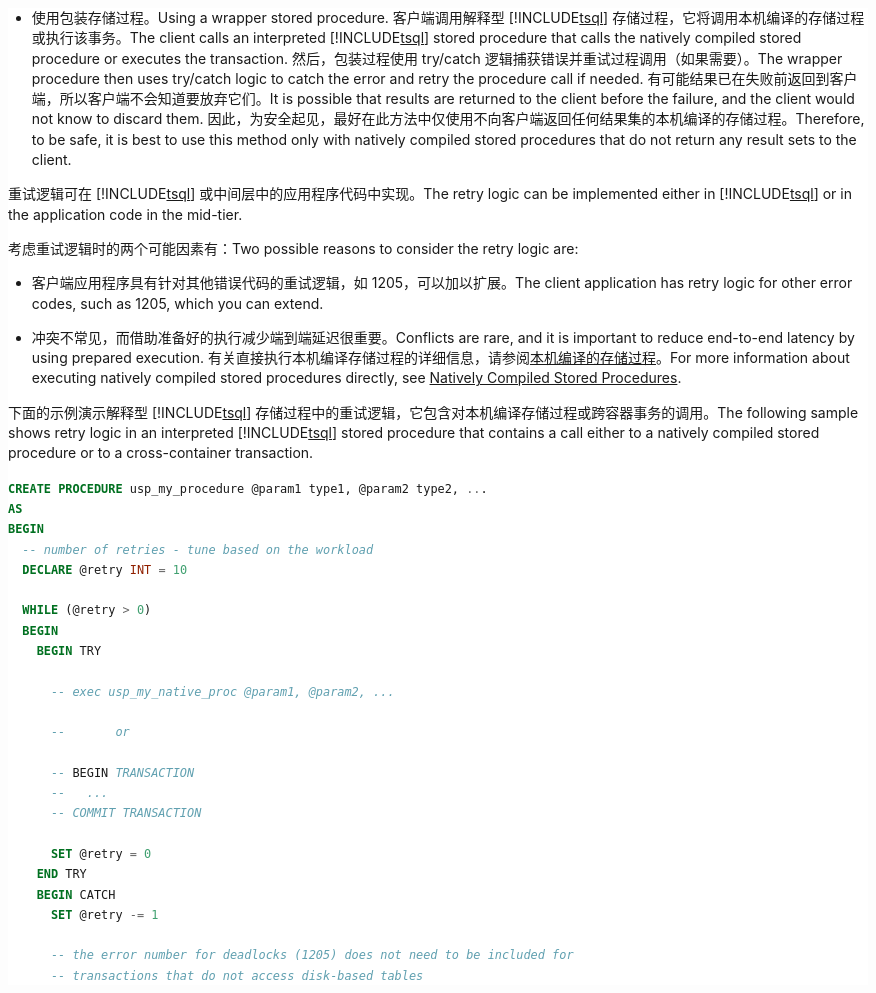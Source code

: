 -   <span data-ttu-id="a2f4a-145">使用包装存储过程。</span><span class="sxs-lookup"><span data-stu-id="a2f4a-145">Using a wrapper stored procedure.</span></span> <span data-ttu-id="a2f4a-146">客户端调用解释型 [!INCLUDE[tsql](../includes/tsql-md.md)] 存储过程，它将调用本机编译的存储过程或执行该事务。</span><span class="sxs-lookup"><span data-stu-id="a2f4a-146">The client calls an interpreted [!INCLUDE[tsql](../includes/tsql-md.md)] stored procedure that calls the natively compiled stored procedure or executes the transaction.</span></span> <span data-ttu-id="a2f4a-147">然后，包装过程使用 try/catch 逻辑捕获错误并重试过程调用（如果需要）。</span><span class="sxs-lookup"><span data-stu-id="a2f4a-147">The wrapper procedure then uses try/catch logic to catch the error and retry the procedure call if needed.</span></span> <span data-ttu-id="a2f4a-148">有可能结果已在失败前返回到客户端，所以客户端不会知道要放弃它们。</span><span class="sxs-lookup"><span data-stu-id="a2f4a-148">It is possible that results are returned to the client before the failure, and the client would not know to discard them.</span></span> <span data-ttu-id="a2f4a-149">因此，为安全起见，最好在此方法中仅使用不向客户端返回任何结果集的本机编译的存储过程。</span><span class="sxs-lookup"><span data-stu-id="a2f4a-149">Therefore, to be safe, it is best to use this method only with natively compiled stored procedures that do not return any result sets to the client.</span></span>  
  
 <span data-ttu-id="a2f4a-150">重试逻辑可在 [!INCLUDE[tsql](../includes/tsql-md.md)] 或中间层中的应用程序代码中实现。</span><span class="sxs-lookup"><span data-stu-id="a2f4a-150">The retry logic can be implemented either in [!INCLUDE[tsql](../includes/tsql-md.md)] or in the application code in the mid-tier.</span></span>  
  
 <span data-ttu-id="a2f4a-151">考虑重试逻辑时的两个可能因素有：</span><span class="sxs-lookup"><span data-stu-id="a2f4a-151">Two possible reasons to consider the retry logic are:</span></span>  
  
-   <span data-ttu-id="a2f4a-152">客户端应用程序具有针对其他错误代码的重试逻辑，如 1205，可以加以扩展。</span><span class="sxs-lookup"><span data-stu-id="a2f4a-152">The client application has retry logic for other error codes, such as 1205, which you can extend.</span></span>  
  
-   <span data-ttu-id="a2f4a-153">冲突不常见，而借助准备好的执行减少端到端延迟很重要。</span><span class="sxs-lookup"><span data-stu-id="a2f4a-153">Conflicts are rare, and it is important to reduce end-to-end latency by using prepared execution.</span></span> <span data-ttu-id="a2f4a-154">有关直接执行本机编译存储过程的详细信息，请参阅[本机编译的存储过程](../relational-databases/in-memory-oltp/natively-compiled-stored-procedures.md)。</span><span class="sxs-lookup"><span data-stu-id="a2f4a-154">For more information about executing natively compiled stored procedures directly, see [Natively Compiled Stored Procedures](../relational-databases/in-memory-oltp/natively-compiled-stored-procedures.md).</span></span>  
  
 <span data-ttu-id="a2f4a-155">下面的示例演示解释型 [!INCLUDE[tsql](../includes/tsql-md.md)] 存储过程中的重试逻辑，它包含对本机编译存储过程或跨容器事务的调用。</span><span class="sxs-lookup"><span data-stu-id="a2f4a-155">The following sample shows retry logic in an interpreted [!INCLUDE[tsql](../includes/tsql-md.md)] stored procedure that contains a call either to a natively compiled stored procedure or to a cross-container transaction.</span></span>  
  
```sql  
CREATE PROCEDURE usp_my_procedure @param1 type1, @param2 type2, ...  
AS  
BEGIN  
  -- number of retries - tune based on the workload  
  DECLARE @retry INT = 10  
  
  WHILE (@retry > 0)  
  BEGIN  
    BEGIN TRY  
  
      -- exec usp_my_native_proc @param1, @param2, ...  
  
      --       or  
  
      -- BEGIN TRANSACTION  
      --   ...  
      -- COMMIT TRANSACTION  
  
      SET @retry = 0  
    END TRY  
    BEGIN CATCH  
      SET @retry -= 1  
  
      -- the error number for deadlocks (1205) does not need to be included for   
      -- transactions that do not access disk-based tables  
```